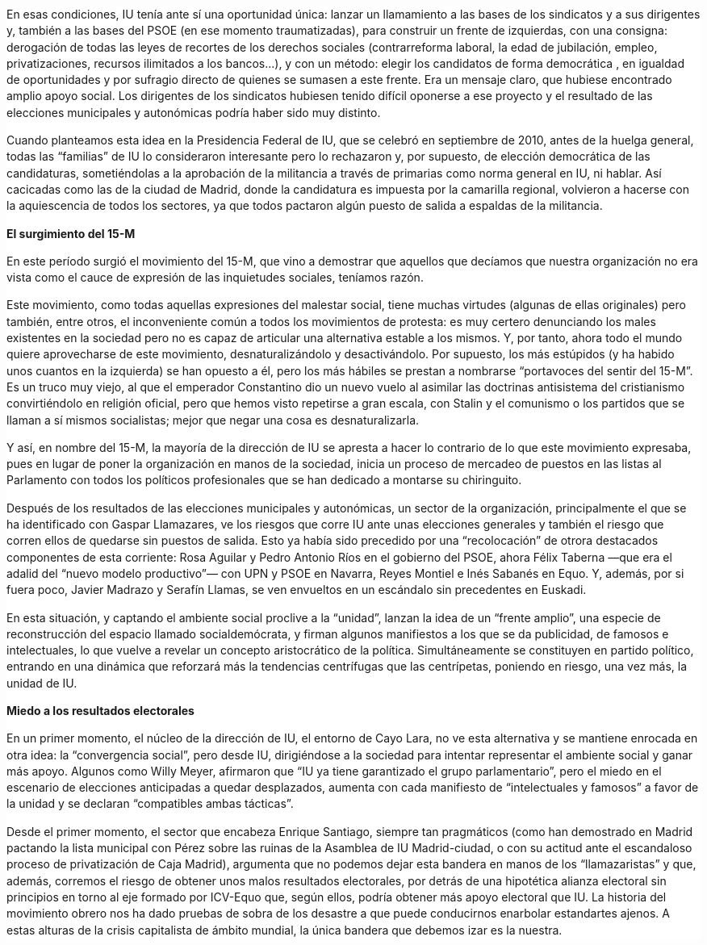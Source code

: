 <p>En esas condiciones, IU tenía ante sí una oportunidad única: lanzar un llamamiento a las bases de los sindicatos y a sus dirigentes y, también a las bases del PSOE (en ese momento traumatizadas), para construir un frente de izquierdas, con una consigna: derogación de todas las leyes de recortes de los derechos sociales (contrarreforma laboral, la edad de jubilación, empleo, privatizaciones, recursos ilimitados a los bancos...), y con un método: elegir los candidatos de forma democrática , en igualdad de oportunidades y por sufragio directo de quienes se sumasen a este frente. Era un mensaje claro, que hubiese encontrado amplio apoyo social. Los dirigentes de los sindicatos hubiesen tenido difícil oponerse a ese proyecto y el resultado de las elecciones municipales y autonómicas podría haber sido muy distinto.</p>
<p>Cuando planteamos esta idea en la Presidencia Federal de IU, que se celebró en septiembre de 2010, antes de la huelga general, todas las “familias” de IU lo consideraron interesante pero lo rechazaron y, por supuesto, de elección democrática de las candidaturas, sometiéndolas a la aprobación de la militancia a través de primarias como norma general en IU, ni hablar. Así cacicadas como las de la ciudad de Madrid, donde la candidatura es impuesta por la camarilla regional, volvieron a hacerse con la aquiescencia de todos los sectores, ya que todos pactaron algún puesto de salida a espaldas de la militancia.</p>
<p><strong>El surgimiento del 15-M</strong></p>
<p>En este período surgió el movimiento del 15-M, que vino a demostrar que aquellos que decíamos que nuestra organización no era vista como el cauce de expresión de las inquietudes sociales, teníamos razón.</p>
<p>Este movimiento, como todas aquellas expresiones del malestar social, tiene muchas virtudes (algunas de ellas originales) pero también, entre otros, el inconveniente común a todos los movimientos de protesta: es muy certero denunciando los males existentes en la sociedad pero no es capaz de articular una alternativa estable a los mismos. Y, por tanto, ahora todo el mundo quiere aprovecharse de este movimiento, desnaturalizándolo y desactivándolo. Por supuesto, los más estúpidos (y ha habido unos cuantos en la izquierda) se han opuesto a él, pero los más hábiles se prestan a nombrarse “portavoces del sentir del 15-M”. Es un truco muy viejo, al que el emperador Constantino dio un nuevo vuelo al asimilar las doctrinas antisistema del cristianismo convirtiéndolo en religión oficial, pero que hemos visto repetirse a gran escala, con Stalin y el comunismo o los partidos que se llaman a sí mismos socialistas; mejor que negar una cosa es desnaturalizarla.</p>
<p>Y así, en nombre del 15-M, la mayoría de la dirección de IU se apresta a hacer lo contrario de lo que este movimiento expresaba, pues en lugar de poner la organización en manos de la sociedad, inicia un proceso de mercadeo de puestos en las listas al Parlamento con todos los políticos profesionales que se han dedicado a montarse su chiringuito.</p>
<p>Después de los resultados de las elecciones municipales y autonómicas, un sector de la organización, principalmente el que se ha identificado con Gaspar Llamazares, ve los riesgos que corre IU ante unas elecciones generales y también el riesgo que corren ellos de quedarse sin puestos de salida. Esto ya había sido precedido por una “recolocación” de otrora destacados componentes de esta corriente: Rosa Aguilar y Pedro Antonio Ríos en el gobierno del PSOE, ahora Félix Taberna —que era el adalid del “nuevo modelo productivo”— con UPN y PSOE en Navarra, Reyes Montiel e Inés Sabanés en Equo. Y, además, por si fuera poco, Javier Madrazo y Serafín Llamas, se ven envueltos en un escándalo sin precedentes en Euskadi.</p>
<p>En esta situación, y captando el ambiente social proclive a la “unidad”, lanzan la idea de un “frente amplio”, una especie de reconstrucción del espacio llamado socialdemócrata, y firman algunos manifiestos a los que se da publicidad, de famosos e intelectuales, lo que vuelve a revelar un concepto aristocrático de la política. Simultáneamente se constituyen en partido político, entrando en una dinámica que reforzará más la tendencias centrífugas que las centrípetas, poniendo en riesgo, una vez más, la unidad de IU.</p>
<p><strong>Miedo a los resultados electorales</strong></p>
<p>En un primer momento, el núcleo de la dirección de IU, el entorno de Cayo Lara, no ve esta alternativa y se mantiene enrocada en otra idea: la “convergencia social”, pero desde IU, dirigiéndose a la sociedad para intentar representar el ambiente social y ganar más apoyo. Algunos como Willy Meyer, afirmaron que “IU ya tiene garantizado el grupo parlamentario”, pero el miedo en el escenario de elecciones anticipadas a quedar desplazados, aumenta con cada manifiesto de “intelectuales y famosos” a favor de la unidad y se declaran “compatibles ambas tácticas”.</p>
<p>Desde el primer momento, el sector que encabeza Enrique Santiago, siempre tan pragmáticos (como han demostrado en Madrid pactando la lista municipal con Pérez sobre las ruinas de la Asamblea de IU Madrid-ciudad, o con su actitud ante el escandaloso proceso de privatización de Caja Madrid), argumenta que no podemos dejar esta bandera en manos de los “llamazaristas” y que, además, corremos el riesgo de obtener unos malos resultados electorales, por detrás de una hipotética alianza electoral sin principios en torno al eje formado por ICV-Equo que, según ellos, podría obtener más apoyo electoral que IU. La historia del movimiento obrero nos ha dado pruebas de sobra de los desastre a que puede conducirnos enarbolar estandartes ajenos. A estas alturas de la crisis capitalista de ámbito mundial, la única bandera que debemos izar es la nuestra.</p>
